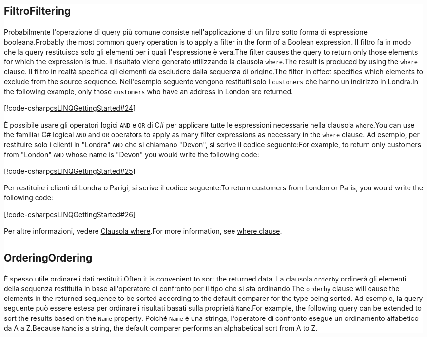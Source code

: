 ## <a name="filtering"></a><span data-ttu-id="e378e-121">Filtro</span><span class="sxs-lookup"><span data-stu-id="e378e-121">Filtering</span></span>  
 <span data-ttu-id="e378e-122">Probabilmente l'operazione di query più comune consiste nell'applicazione di un filtro sotto forma di espressione booleana.</span><span class="sxs-lookup"><span data-stu-id="e378e-122">Probably the most common query operation is to apply a filter in the form of a Boolean expression.</span></span> <span data-ttu-id="e378e-123">Il filtro fa in modo che la query restituisca solo gli elementi per i quali l'espressione è vera.</span><span class="sxs-lookup"><span data-stu-id="e378e-123">The filter causes the query to return only those elements for which the expression is true.</span></span> <span data-ttu-id="e378e-124">Il risultato viene generato utilizzando la clausola `where`.</span><span class="sxs-lookup"><span data-stu-id="e378e-124">The result is produced by using the `where` clause.</span></span> <span data-ttu-id="e378e-125">Il filtro in realtà specifica gli elementi da escludere dalla sequenza di origine.</span><span class="sxs-lookup"><span data-stu-id="e378e-125">The filter in effect specifies which elements to exclude from the source sequence.</span></span> <span data-ttu-id="e378e-126">Nell'esempio seguente vengono restituiti solo i `customers` che hanno un indirizzo in Londra.</span><span class="sxs-lookup"><span data-stu-id="e378e-126">In the following example, only those `customers` who have an address in London are returned.</span></span>  
  
 [!code-csharp[csLINQGettingStarted#24](../../../../csharp/programming-guide/concepts/linq/codesnippet/CSharp/basic-linq-query-operations_2.cs)]  
  
 <span data-ttu-id="e378e-127">È possibile usare gli operatori logici `AND` e `OR` di C# per applicare tutte le espressioni necessarie nella clausola `where`.</span><span class="sxs-lookup"><span data-stu-id="e378e-127">You can use the familiar C# logical `AND` and `OR` operators to apply as many filter expressions as necessary in the `where` clause.</span></span> <span data-ttu-id="e378e-128">Ad esempio, per restituire solo i clienti in "Londra" `AND` che si chiamano "Devon", si scrive il codice seguente:</span><span class="sxs-lookup"><span data-stu-id="e378e-128">For example, to return only customers from "London" `AND` whose name is "Devon" you would write the following code:</span></span>  
  
 [!code-csharp[csLINQGettingStarted#25](../../../../csharp/programming-guide/concepts/linq/codesnippet/CSharp/basic-linq-query-operations_3.cs)]  
  
 <span data-ttu-id="e378e-129">Per restituire i clienti di Londra o Parigi, si scrive il codice seguente:</span><span class="sxs-lookup"><span data-stu-id="e378e-129">To return customers from London or Paris, you would write the following code:</span></span>  
  
 [!code-csharp[csLINQGettingStarted#26](../../../../csharp/programming-guide/concepts/linq/codesnippet/CSharp/basic-linq-query-operations_4.cs)]  
  
 <span data-ttu-id="e378e-130">Per altre informazioni, vedere [Clausola where](../../../../csharp/language-reference/keywords/where-clause.md).</span><span class="sxs-lookup"><span data-stu-id="e378e-130">For more information, see [where clause](../../../../csharp/language-reference/keywords/where-clause.md).</span></span>  
  
## <a name="ordering"></a><span data-ttu-id="e378e-131">Ordering</span><span class="sxs-lookup"><span data-stu-id="e378e-131">Ordering</span></span>  
 <span data-ttu-id="e378e-132">È spesso utile ordinare i dati restituiti.</span><span class="sxs-lookup"><span data-stu-id="e378e-132">Often it is convenient to sort the returned data.</span></span> <span data-ttu-id="e378e-133">La clausola `orderby` ordinerà gli elementi della sequenza restituita in base all'operatore di confronto per il tipo che si sta ordinando.</span><span class="sxs-lookup"><span data-stu-id="e378e-133">The `orderby` clause will cause the elements in the returned sequence to be sorted according to the default comparer for the type being sorted.</span></span> <span data-ttu-id="e378e-134">Ad esempio, la query seguente può essere estesa per ordinare i risultati basati sulla proprietà `Name`.</span><span class="sxs-lookup"><span data-stu-id="e378e-134">For example, the following query can be extended to sort the results based on the `Name` property.</span></span> <span data-ttu-id="e378e-135">Poiché `Name` è una stringa, l'operatore di confronto esegue un ordinamento alfabetico da A a Z.</span><span class="sxs-lookup"><span data-stu-id="e378e-135">Because `Name` is a string, the default comparer performs an alphabetical sort from A to Z.</span></span>  
  